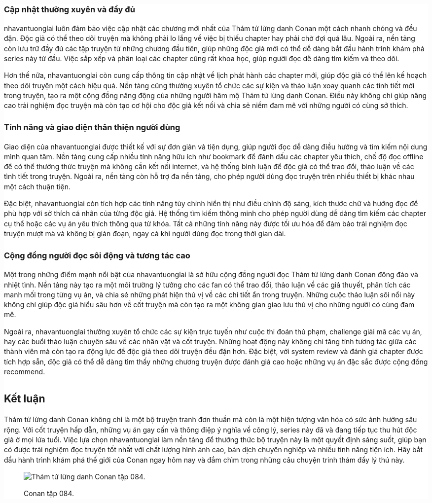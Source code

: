 ### Cập nhật thường xuyên và đầy đủ

nhavantuonglai luôn đảm bảo việc cập nhật các chương mới nhất của Thám tử lừng danh Conan một cách nhanh chóng và đều đặn. Độc giả có thể theo dõi truyện mà không phải lo lắng về việc bị thiếu chapter hay phải chờ đợi quá lâu. Ngoài ra, nền tảng còn lưu trữ đầy đủ các tập truyện từ những chương đầu tiên, giúp những độc giả mới có thể dễ dàng bắt đầu hành trình khám phá series này từ đầu. Việc sắp xếp và phân loại các chapter cũng rất khoa học, giúp người đọc dễ dàng tìm kiếm và theo dõi.

Hơn thế nữa, nhavantuonglai còn cung cấp thông tin cập nhật về lịch phát hành các chapter mới, giúp độc giả có thể lên kế hoạch theo dõi truyện một cách hiệu quả. Nền tảng cũng thường xuyên tổ chức các sự kiện và thảo luận xoay quanh các tình tiết mới trong truyện, tạo ra một cộng đồng năng động của những người hâm mộ Thám tử lừng danh Conan. Điều này không chỉ giúp nâng cao trải nghiệm đọc truyện mà còn tạo cơ hội cho độc giả kết nối và chia sẻ niềm đam mê với những người có cùng sở thích.

### Tính năng và giao diện thân thiện người dùng

Giao diện của nhavantuonglai được thiết kế với sự đơn giản và tiện dụng, giúp người đọc dễ dàng điều hướng và tìm kiếm nội dung mình quan tâm. Nền tảng cung cấp nhiều tính năng hữu ích như bookmark để đánh dấu các chapter yêu thích, chế độ đọc offline để có thể thưởng thức truyện mà không cần kết nối internet, và hệ thống bình luận để độc giả có thể trao đổi, thảo luận về các tình tiết trong truyện. Ngoài ra, nền tảng còn hỗ trợ đa nền tảng, cho phép người dùng đọc truyện trên nhiều thiết bị khác nhau một cách thuận tiện.

Đặc biệt, nhavantuonglai còn tích hợp các tính năng tùy chỉnh hiển thị như điều chỉnh độ sáng, kích thước chữ và hướng đọc để phù hợp với sở thích cá nhân của từng độc giả. Hệ thống tìm kiếm thông minh cho phép người dùng dễ dàng tìm kiếm các chapter cụ thể hoặc các vụ án yêu thích thông qua từ khóa. Tất cả những tính năng này được tối ưu hóa để đảm bảo trải nghiệm đọc truyện mượt mà và không bị gián đoạn, ngay cả khi người dùng đọc trong thời gian dài.

### Cộng đồng người đọc sôi động và tương tác cao

Một trong những điểm mạnh nổi bật của nhavantuonglai là sở hữu cộng đồng người đọc Thám tử lừng danh Conan đông đảo và nhiệt tình. Nền tảng này tạo ra một môi trường lý tưởng cho các fan có thể trao đổi, thảo luận về các giả thuyết, phân tích các manh mối trong từng vụ án, và chia sẻ những phát hiện thú vị về các chi tiết ẩn trong truyện. Những cuộc thảo luận sôi nổi này không chỉ giúp độc giả hiểu sâu hơn về cốt truyện mà còn tạo ra một không gian giao lưu thú vị cho những người có cùng đam mê.

Ngoài ra, nhavantuonglai thường xuyên tổ chức các sự kiện trực tuyến như cuộc thi đoán thủ phạm, challenge giải mã các vụ án, hay các buổi thảo luận chuyên sâu về các nhân vật và cốt truyện. Những hoạt động này không chỉ tăng tính tương tác giữa các thành viên mà còn tạo ra động lực để độc giả theo dõi truyện đều đặn hơn. Đặc biệt, với system review và đánh giá chapter được tích hợp sẵn, độc giả có thể dễ dàng tìm thấy những chương truyện được đánh giá cao hoặc những vụ án đặc sắc được cộng đồng recommend.

## Kết luận

Thám tử lừng danh Conan không chỉ là một bộ truyện tranh đơn thuần mà còn là một hiện tượng văn hóa có sức ảnh hưởng sâu rộng. Với cốt truyện hấp dẫn, những vụ án gay cấn và thông điệp ý nghĩa về công lý, series này đã và đang tiếp tục thu hút độc giả ở mọi lứa tuổi. Việc lựa chọn nhavantuonglai làm nền tảng để thưởng thức bộ truyện này là một quyết định sáng suốt, giúp bạn có được trải nghiệm đọc truyện tốt nhất với chất lượng hình ảnh cao, bản dịch chuyên nghiệp và nhiều tính năng tiện ích. Hãy bắt đầu hành trình khám phá thế giới của Conan ngay hôm nay và đắm chìm trong những câu chuyện trinh thám đầy lý thú này.

<figure><img src="https://banmaixanh.vercel.app/image/cover/001-084.jpg" alt="Thám tử lừng danh Conan tập 084." title="Thám tử lừng danh Conan tập 084." height=108% width=108%><figcaption><p>Conan tập 084.</p></figcaption></figure>